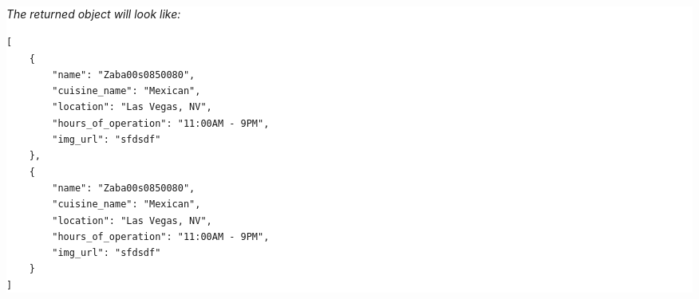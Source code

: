_The returned object will look like:_

```
[
    {
        "name": "Zaba00s0850080",
        "cuisine_name": "Mexican",
        "location": "Las Vegas, NV",
        "hours_of_operation": "11:00AM - 9PM",
        "img_url": "sfdsdf"
    },
    {
        "name": "Zaba00s0850080",
        "cuisine_name": "Mexican",
        "location": "Las Vegas, NV",
        "hours_of_operation": "11:00AM - 9PM",
        "img_url": "sfdsdf"
    }
]
```